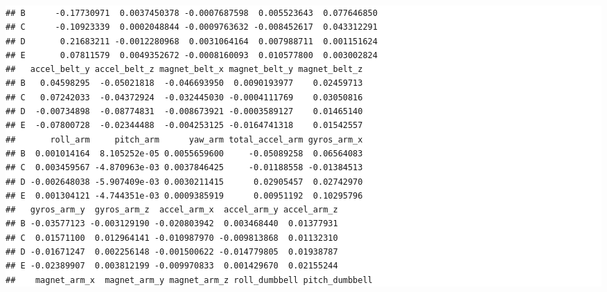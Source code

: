     ## B      -0.17730971  0.0037450378 -0.0007687598  0.005523643  0.077646850
    ## C      -0.10923339  0.0002048844 -0.0009763632 -0.008452617  0.043312291
    ## D       0.21683211 -0.0012280968  0.0031064164  0.007988711  0.001151624
    ## E       0.07811579  0.0049352672 -0.0008160093  0.010577800  0.003002824
    ##   accel_belt_y accel_belt_z magnet_belt_x magnet_belt_y magnet_belt_z
    ## B   0.04598295  -0.05021818  -0.046693950  0.0090193977    0.02459713
    ## C   0.07242033  -0.04372924  -0.032445030 -0.0004111769    0.03050816
    ## D  -0.00734898  -0.08774831  -0.008673921 -0.0003589127    0.01465140
    ## E  -0.07800728  -0.02344488  -0.004253125 -0.0164741318    0.01542557
    ##       roll_arm     pitch_arm      yaw_arm total_accel_arm gyros_arm_x
    ## B  0.001014164  8.105252e-05 0.0055659600     -0.05089258  0.06564083
    ## C  0.003459567 -4.870963e-03 0.0037846425     -0.01188558 -0.01384513
    ## D -0.002648038 -5.907409e-03 0.0030211415      0.02905457  0.02742970
    ## E  0.001304121 -4.744351e-03 0.0009385919      0.00951192  0.10295796
    ##   gyros_arm_y  gyros_arm_z  accel_arm_x  accel_arm_y accel_arm_z
    ## B -0.03577123 -0.003129190 -0.020803942  0.003468440  0.01377931
    ## C  0.01571100  0.012964141 -0.010987970 -0.009813868  0.01132310
    ## D -0.01671247  0.002256148 -0.001500622 -0.014779805  0.01938787
    ## E -0.02389907  0.003812199 -0.009970833  0.001429670  0.02155244
    ##    magnet_arm_x  magnet_arm_y magnet_arm_z roll_dumbbell pitch_dumbbell